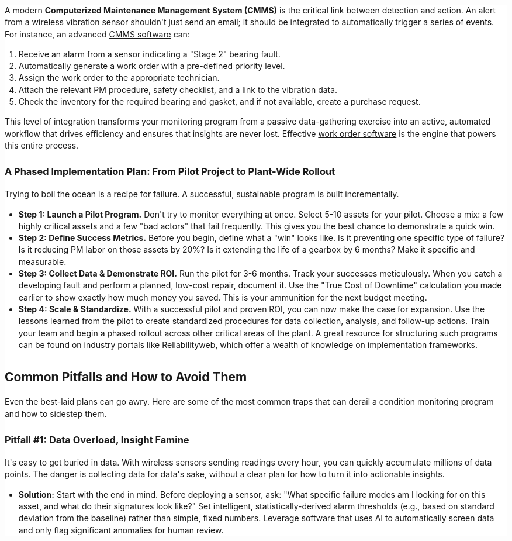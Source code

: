 A modern **Computerized Maintenance Management System (CMMS)** is the critical link between detection and action. An alert from a wireless vibration sensor shouldn't just send an email; it should be integrated to automatically trigger a series of events. For instance, an advanced [CMMS software](/products/cmms-software) can:

1.  Receive an alarm from a sensor indicating a "Stage 2" bearing fault.
2.  Automatically generate a work order with a pre-defined priority level.
3.  Assign the work order to the appropriate technician.
4.  Attach the relevant PM procedure, safety checklist, and a link to the vibration data.
5.  Check the inventory for the required bearing and gasket, and if not available, create a purchase request.

This level of integration transforms your monitoring program from a passive data-gathering exercise into an active, automated workflow that drives efficiency and ensures that insights are never lost. Effective [work order software](/features/work-order-software) is the engine that powers this entire process.

### A Phased Implementation Plan: From Pilot Project to Plant-Wide Rollout

Trying to boil the ocean is a recipe for failure. A successful, sustainable program is built incrementally.

*   **Step 1: Launch a Pilot Program.** Don't try to monitor everything at once. Select 5-10 assets for your pilot. Choose a mix: a few highly critical assets and a few "bad actors" that fail frequently. This gives you the best chance to demonstrate a quick win.
*   **Step 2: Define Success Metrics.** Before you begin, define what a "win" looks like. Is it preventing one specific type of failure? Is it reducing PM labor on those assets by 20%? Is it extending the life of a gearbox by 6 months? Make it specific and measurable.
*   **Step 3: Collect Data & Demonstrate ROI.** Run the pilot for 3-6 months. Track your successes meticulously. When you catch a developing fault and perform a planned, low-cost repair, document it. Use the "True Cost of Downtime" calculation you made earlier to show exactly how much money you saved. This is your ammunition for the next budget meeting.
*   **Step 4: Scale & Standardize.** With a successful pilot and proven ROI, you can now make the case for expansion. Use the lessons learned from the pilot to create standardized procedures for data collection, analysis, and follow-up actions. Train your team and begin a phased rollout across other critical areas of the plant. A great resource for structuring such programs can be found on industry portals like Reliabilityweb, which offer a wealth of knowledge on implementation frameworks.

## Common Pitfalls and How to Avoid Them

Even the best-laid plans can go awry. Here are some of the most common traps that can derail a condition monitoring program and how to sidestep them.

### Pitfall #1: Data Overload, Insight Famine

It's easy to get buried in data. With wireless sensors sending readings every hour, you can quickly accumulate millions of data points. The danger is collecting data for data's sake, without a clear plan for how to turn it into actionable insights.

*   **Solution:** Start with the end in mind. Before deploying a sensor, ask: "What specific failure modes am I looking for on this asset, and what do their signatures look like?" Set intelligent, statistically-derived alarm thresholds (e.g., based on standard deviation from the baseline) rather than simple, fixed numbers. Leverage software that uses AI to automatically screen data and only flag significant anomalies for human review.
